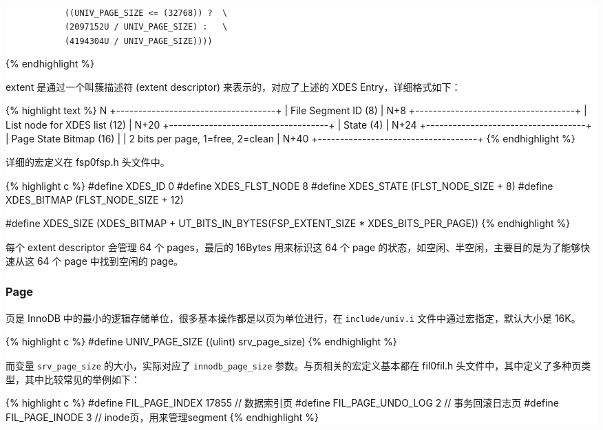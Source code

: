                 ((UNIV_PAGE_SIZE <= (32768)) ?  \
                (2097152U / UNIV_PAGE_SIZE) :   \
                (4194304U / UNIV_PAGE_SIZE))))
{% endhighlight %}

extent 是通过一个叫簇描述符 (extent descriptor) 来表示的，对应了上述的 XDES Entry，详细格式如下：

{% highlight text %}
N    +------------------------------------+
     |        File Segment ID (8)         |
N+8  +------------------------------------+
     |    List node for XDES list (12)    |
N+20 +------------------------------------+
     |            State (4)               |
N+24 +------------------------------------+
     |      Page State Bitmap (16)        |
     |  2 bits per page, 1=free, 2=clean  |
N+40 +------------------------------------+
{% endhighlight %}

详细的宏定义在 fsp0fsp.h 头文件中。

{% highlight c %}
#define XDES_ID                            0
#define XDES_FLST_NODE                     8
#define XDES_STATE      (FLST_NODE_SIZE + 8)
#define XDES_BITMAP    (FLST_NODE_SIZE + 12)

#define XDES_SIZE (XDES_BITMAP + UT_BITS_IN_BYTES(FSP_EXTENT_SIZE * XDES_BITS_PER_PAGE))
{% endhighlight %}

每个 extent descriptor 会管理 64 个 pages，最后的 16Bytes 用来标识这 64 个 page 的状态，如空闲、半空闲，主要目的是为了能够快速从这 64 个 page 中找到空闲的 page。





### Page

页是 InnoDB 中的最小的逻辑存储单位，很多基本操作都是以页为单位进行，在 ```include/univ.i``` 文件中通过宏指定，默认大小是 16K。

{% highlight c %}
#define UNIV_PAGE_SIZE      ((ulint) srv_page_size)
{% endhighlight %}

而变量 ```srv_page_size``` 的大小，实际对应了 ```innodb_page_size``` 参数。与页相关的宏定义基本都在 fil0fil.h 头文件中，其中定义了多种页类型，其中比较常见的举例如下：

{% highlight c %}
#define FIL_PAGE_INDEX      17855    // 数据索引页
#define FIL_PAGE_UNDO_LOG   2        // 事务回滚日志页
#define FIL_PAGE_INODE      3        // inode页，用来管理segment
{% endhighlight %}
